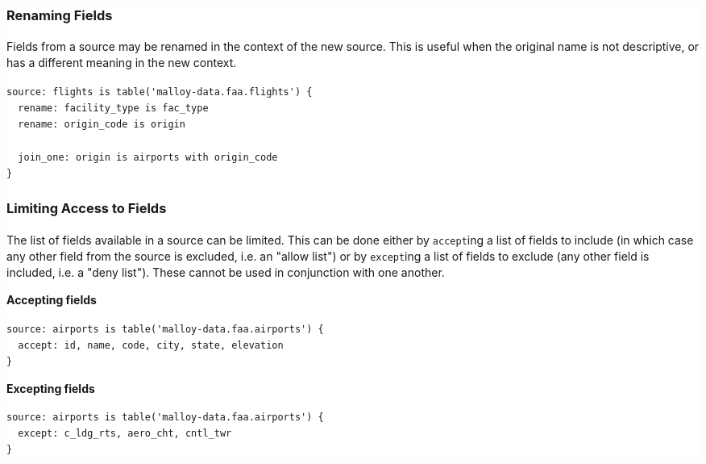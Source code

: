 ### Renaming Fields

Fields from a source may be renamed in the context of the
new source. This is useful when the original name is not descriptive, or has a different meaning in the new context.
```malloy
source: flights is table('malloy-data.faa.flights') {
  rename: facility_type is fac_type
  rename: origin_code is origin

  join_one: origin is airports with origin_code
}
```

### Limiting Access to Fields

The list of fields available in a source  can be limited. This can be done either by `accept`ing a list of fields to include (in which case any other field from the source is excluded, i.e. an "allow list") or by `except`ing a list of fields to exclude (any other field is included, i.e. a "deny list"). These cannot be used in conjunction with one another.

**Accepting fields**

```malloy
source: airports is table('malloy-data.faa.airports') {
  accept: id, name, code, city, state, elevation
}
```

**Excepting fields**

```malloy
source: airports is table('malloy-data.faa.airports') {
  except: c_ldg_rts, aero_cht, cntl_twr
}
```

